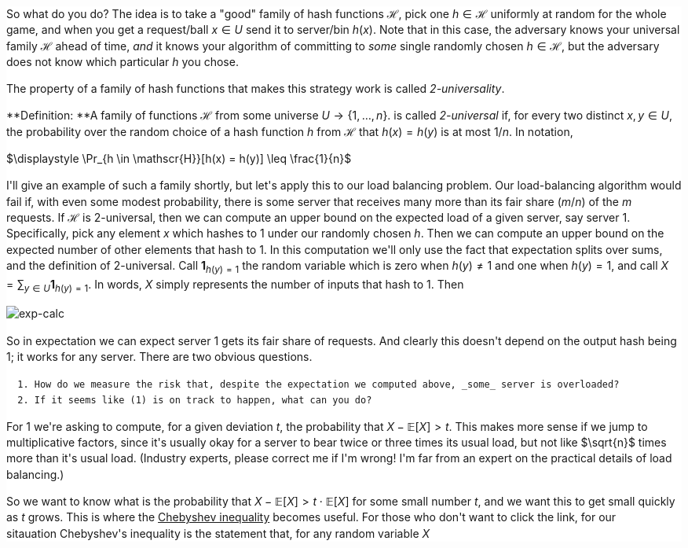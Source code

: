 So what do you do? The idea is to take a "good" family of hash functions $\mathscr{H}$, pick one $h \in \mathscr{H}$ uniformly at random for the whole game, and when you get a request/ball $x \in U$ send it to server/bin $h(x)$. Note that in this case, the adversary knows your universal family $\mathscr{H}$ ahead of time, _and_ it knows your algorithm of committing to _some_ single randomly chosen $h \in \mathscr{H}$, but the adversary does not know which particular $h$ you chose.

The property of a family of hash functions that makes this strategy work is called _2-universality_.

**Definition: **A family of functions $\mathscr{H}$ from some universe $U \to \{ 1, \dots, n \}$. is called _2-universal_ if, for every two distinct $x, y \in U$, the probability over the random choice of a hash function $h$ from $\mathscr{H}$ that $h(x) = h(y)$ is at most $1/n$. In notation,


$\displaystyle \Pr_{h \in \mathscr{H}}[h(x) = h(y)] \leq \frac{1}{n}$




I'll give an example of such a family shortly, but let's apply this to our load balancing problem. Our load-balancing algorithm would fail if, with even some modest probability, there is some server that receives many more than its fair share ($m/n$) of the $m$ requests. If $\mathscr{H}$ is 2-universal, then we can compute an upper bound on the expected load of a given server, say server 1. Specifically, pick any element $x$ which hashes to 1 under our randomly chosen $h$. Then we can compute an upper bound on the expected number of other elements that hash to 1. In this computation we'll only use the fact that expectation splits over sums, and the definition of 2-universal. Call $\mathbf{1}_{h(y) = 1}$ the random variable which is zero when $h(y) \neq 1$ and one when $h(y) = 1$, and call $X = \sum_{y \in U} \mathbf{1}_{h(y) = 1}$. In words, $X$ simply represents the number of inputs that hash to 1. Then




![exp-calc](https://jeremykun.files.wordpress.com/2015/12/exp-calc.png)





So in expectation we can expect server 1 gets its fair share of requests. And clearly this doesn't depend on the output hash being 1; it works for any server. There are two obvious questions.






	  1. How do we measure the risk that, despite the expectation we computed above, _some_ server is overloaded?
	  2. If it seems like (1) is on track to happen, what can you do?

For 1 we're asking to compute, for a given deviation $t$, the probability that $X - \mathbb{E}[X] > t$. This makes more sense if we jump to multiplicative factors, since it's usually okay for a server to bear twice or three times its usual load, but not like $\sqrt{n}$ times more than it's usual load. (Industry experts, please correct me if I'm wrong! I'm far from an expert on the practical details of load balancing.)

So we want to know what is the probability that $X - \mathbb{E}[X] > t \cdot \mathbb{E}[X]$ for some small number $t$, and we want this to get small quickly as $t$ grows. This is where the [Chebyshev inequality](http://jeremykun.com/2013/04/15/probabilistic-bounds-a-primer/) becomes useful. For those who don't want to click the link, for our sitauation Chebyshev's inequality is the statement that, for any random variable $X$

